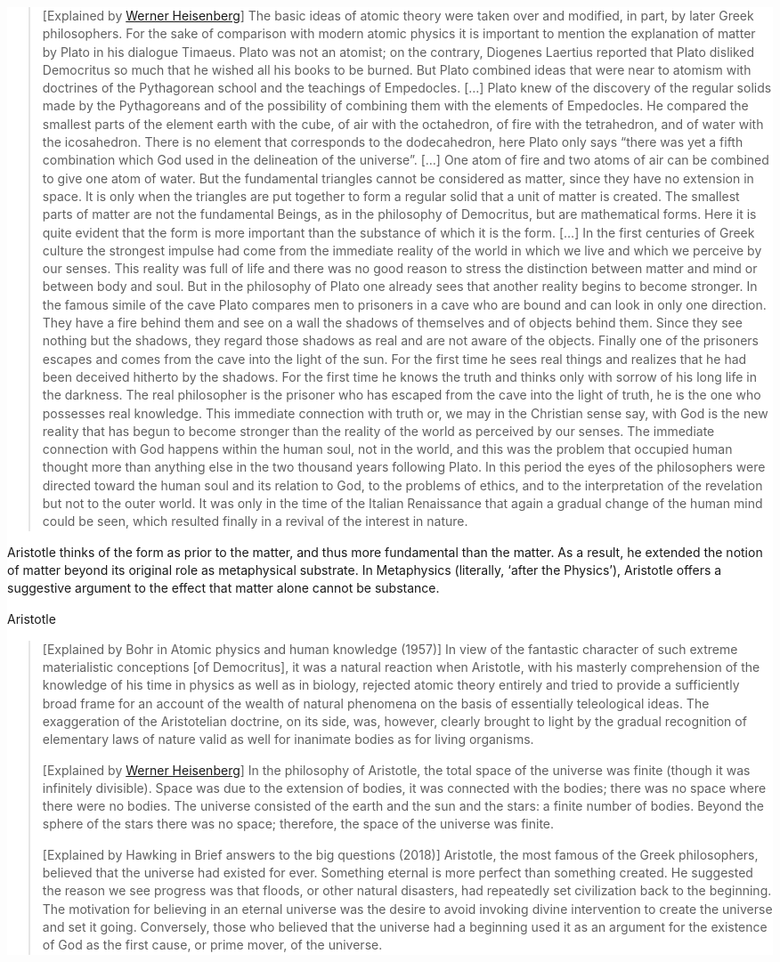 >[Explained by [Werner Heisenberg](references/wernerheisenberg.md)] The basic ideas of atomic theory were taken over and modified, in part, by later Greek philosophers. For the sake of comparison with modern atomic physics it is important to mention the explanation of matter by Plato in his dialogue Timaeus. Plato was not an atomist; on the contrary, Diogenes Laertius reported that Plato disliked Democritus so much that he wished all his books to be burned. But Plato combined ideas that were near to atomism with doctrines of the Pythagorean school and the teachings of Empedocles. […] Plato knew of the discovery of the regular solids made by the Pythagoreans and of the possibility of combining them with the elements of Empedocles. He compared the smallest parts of the element earth with the cube, of air with the octahedron, of fire with the tetrahedron, and of water with the icosahedron. There is no element that corresponds to the dodecahedron, here Plato only says “there was yet a fifth combination which God used in the delineation of the universe”. […] One atom of fire and two atoms of air can be combined to give one atom of water. But the fundamental triangles cannot be considered as matter, since they have no extension in space. It is only when the triangles are put together to form a regular solid that a unit of matter is created. The smallest parts of matter are not the fundamental Beings, as in the philosophy of Democritus, but are mathematical forms. Here it is quite evident that the form is more important than the substance of which it is the form. […] In the first centuries of Greek culture the strongest impulse had come from the immediate reality of the world in which we live and which we perceive by our senses. This reality was full of life and there was no good reason to stress the distinction between matter and mind or between body and soul. But in the philosophy of Plato one already sees that another reality begins to become stronger. In the famous simile of the cave Plato compares men to prisoners in a cave who are bound and can look in only one direction. They have a fire behind them and see on a wall the shadows of themselves and of objects behind them. Since they see nothing but the shadows, they regard those shadows as real and are not aware of the objects. Finally one of the prisoners escapes and comes from the cave into the light of the sun. For the first time he sees real things and realizes that he had been deceived hitherto by the shadows. For the first time he knows the truth and thinks only with sorrow of his long life in the darkness. The real philosopher is the prisoner who has escaped from the cave into the light of truth, he is the one who possesses real knowledge. This immediate connection with truth or, we may in the Christian sense say, with God is the new reality that has begun to become stronger than the reality of the world as perceived by our senses. The immediate connection with God happens within the human soul, not in the world, and this was the problem that occupied human thought more than anything else in the two thousand years following Plato. In this period the eyes of the philosophers were directed toward the human soul and its relation to God, to the problems of ethics, and to the interpretation of the revelation but not to the outer world. It was only in the time of the Italian Renaissance that again a gradual change of the human mind could be seen, which resulted finally in a revival of the interest in nature.

Aristotle thinks of the form as prior to the matter, and thus more fundamental than the matter. As a result, he extended the notion of matter beyond its original role as metaphysical substrate. In Metaphysics (literally, ‘after the Physics’), Aristotle offers a suggestive argument to the effect that matter alone cannot be substance.

Aristotle
>[Explained by Bohr in Atomic physics and human knowledge (1957)] In view of the fantastic character of such extreme materialistic conceptions [of Democritus], it was a natural reaction when Aristotle, with his masterly comprehension of the knowledge of his time in physics as well as in biology, rejected atomic theory entirely and tried to provide a sufficiently broad frame for an account of the wealth of natural phenomena on the basis of essentially teleological ideas. The exaggeration of the Aristotelian doctrine, on its side, was, however, clearly brought to light by the gradual recognition of elementary laws of nature valid as well for inanimate bodies as for living organisms.
>
>[Explained by [Werner Heisenberg](references/wernerheisenberg.md)] In the philosophy of Aristotle, the total space of the universe was finite (though it was infinitely divisible). Space was due to the extension of bodies, it was connected with the bodies; there was no space where there were no bodies. The universe consisted of the earth and the sun and the stars: a finite number of bodies. Beyond the sphere of the stars there was no space; therefore, the space of the universe was finite.
>
>[Explained by Hawking in Brief answers to the big questions (2018)] Aristotle, the most famous of the Greek philosophers, believed that the universe had existed for ever. Something eternal is more perfect than something created. He suggested the reason we see progress was that floods, or other natural disasters, had repeatedly set civilization back to the beginning. The motivation for believing in an eternal universe was the desire to avoid invoking divine intervention to create the universe and set it going. Conversely, those who believed that the universe had a beginning used it as an argument for the existence of God as the first cause, or prime mover, of the universe.
